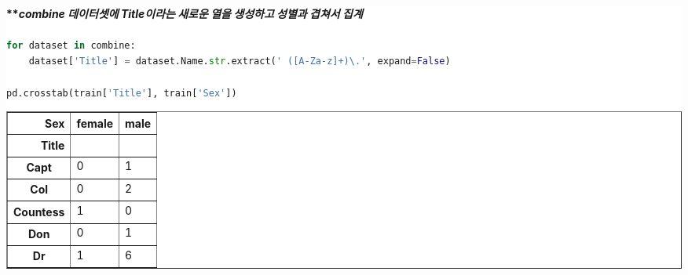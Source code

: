 

#### ***combine 데이터셋에 Title이라는 새로운 열을 생성하고 성별과 겹쳐서 집계*


```python
for dataset in combine:
    dataset['Title'] = dataset.Name.str.extract(' ([A-Za-z]+)\.', expand=False)

pd.crosstab(train['Title'], train['Sex'])
```




<div>
<style scoped>
    .dataframe tbody tr th:only-of-type {
        vertical-align: middle;
    }

    .dataframe tbody tr th {
        vertical-align: top;
    }

    .dataframe thead th {
        text-align: right;
    }
</style>
<table border="1" class="dataframe">
  <thead>
    <tr style="text-align: right;">
      <th>Sex</th>
      <th>female</th>
      <th>male</th>
    </tr>
    <tr>
      <th>Title</th>
      <th></th>
      <th></th>
    </tr>
  </thead>
  <tbody>
    <tr>
      <th>Capt</th>
      <td>0</td>
      <td>1</td>
    </tr>
    <tr>
      <th>Col</th>
      <td>0</td>
      <td>2</td>
    </tr>
    <tr>
      <th>Countess</th>
      <td>1</td>
      <td>0</td>
    </tr>
    <tr>
      <th>Don</th>
      <td>0</td>
      <td>1</td>
    </tr>
    <tr>
      <th>Dr</th>
      <td>1</td>
      <td>6</td>
    </tr>